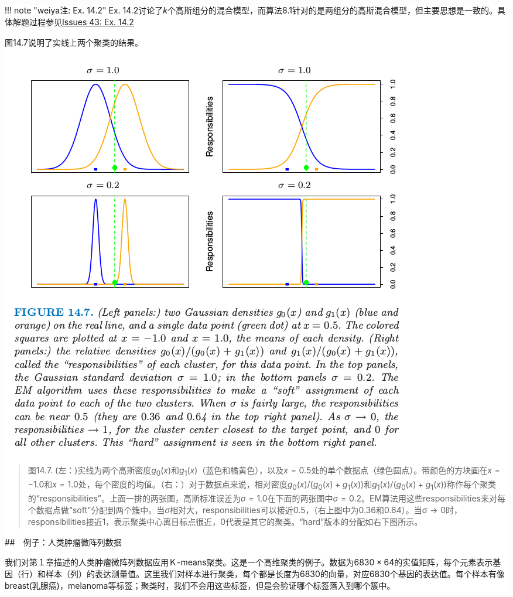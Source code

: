 !!! note "weiya注: Ex. 14.2"
    Ex. 14.2讨论了$k$个高斯组分的混合模型，而算法8.1针对的是两组分的高斯混合模型，但主要思想是一致的。具体解题过程参见[Issues 43: Ex. 14.2](https://github.com/szcf-weiya/ESL-CN/issues/43)

图14.7说明了实线上两个聚类的结果。

![](../img/14/fig14.7.png)

> 图14.7. (左：)实线为两个高斯密度$g_0(x)$和$g_1(x)$（蓝色和橘黄色），以及$x=0.5$处的单个数据点（绿色圆点）。带颜色的方块画在$x=-1.0$和$x=1.0$处，每个密度的均值。（右：）对于数据点来说，相对密度$g_0(x)/(g_0(x)+g_1(x))$和$g_1(x)/(g_0(x)+g_1(x))$称作每个聚类的“responsibilities”。上面一排的两张图，高斯标准误差为$\sigma=1.0$在下面的两张图中$\sigma=0.2$。EM算法用这些responsibilities来对每个数据点做“soft”分配到两个簇中。当$\sigma$相对大，responsibilities可以接近0.5，（右上图中为0.36和0.64）。当$\sigma\rightarrow 0$时，responsibilities接近1，表示聚类中心离目标点很近，0代表是其它的聚类。“hard”版本的分配如右下图所示。

##　例子：人类肿瘤微阵列数据

我们对第１章描述的人类肿瘤微阵列数据应用Ｋ-means聚类。这是一个高维聚类的例子。数据为$6830\times 64$的实值矩阵，每个元素表示基因（行）和样本（列）的表达测量值。这里我们对样本进行聚类，每个都是长度为6830的向量，对应6830个基因的表达值。每个样本有像breast(乳腺癌)，melanoma等标签；聚类时，我们不会用这些标签，但是会验证哪个标签落入到哪个簇中。
